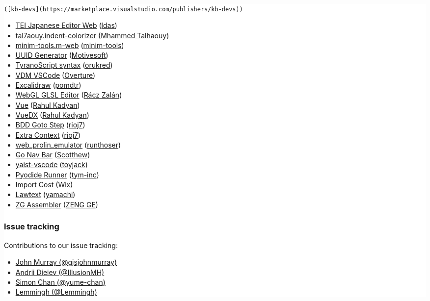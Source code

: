     ([kb-devs](https://marketplace.visualstudio.com/publishers/kb-devs))
-   [TEI Japanese Editor Web](https://marketplace.visualstudio.com/items?itemName=ldas.vscode-japanese-tei-web)
    ([ldas](https://marketplace.visualstudio.com/publishers/ldas))
-   [tal7aouy.indent-colorizer](https://marketplace.visualstudio.com/items?itemName=tal7aouy.indent-colorizer)
    ([Mhammed Talhaouy](https://marketplace.visualstudio.com/publishers/tal7aouy))
-   [minim-tools.m-web](https://marketplace.visualstudio.com/items?itemName=minim-tools.m-web)
    ([minim-tools](https://marketplace.visualstudio.com/publishers/minim-tools))
-   [UUID Generator](https://marketplace.visualstudio.com/items?itemName=motivesoft.vscode-uuid-generator)
    ([Motivesoft](https://marketplace.visualstudio.com/publishers/motivesoft))
-   [TyranoScript syntax](https://marketplace.visualstudio.com/items?itemName=orukred-tyranosyntax.tyranosyntax)
    ([orukred](https://marketplace.visualstudio.com/publishers/orukred-tyranosyntax))
-   [VDM VSCode](https://marketplace.visualstudio.com/items?itemName=overturetool.vdm-vscode)
    ([Overture](https://marketplace.visualstudio.com/publishers/jonaskrask))
-   [Excalidraw](https://marketplace.visualstudio.com/items?itemName=pomdtr.excalidraw-editor)
    ([pomdtr](https://marketplace.visualstudio.com/publishers/pomdtr))
-   [WebGL GLSL Editor](https://marketplace.visualstudio.com/items?itemName=raczzalan.webgl-glsl-editor)
    ([Rácz Zalán](https://marketplace.visualstudio.com/publishers/raczzalan))
-   [Vue](https://marketplace.visualstudio.com/items?itemName=znck.vue)
    ([Rahul Kadyan](https://marketplace.visualstudio.com/publishers/znck))
-   [VueDX](https://marketplace.visualstudio.com/items?itemName=znck.vue-language-features)
    ([Rahul Kadyan](https://marketplace.visualstudio.com/publishers/znck))
-   [BDD Goto Step](https://marketplace.visualstudio.com/items?itemName=rioj7.vscode-bdd-gotostep)
    ([rioj7](https://marketplace.visualstudio.com/publishers/rioj7))
-   [Extra Context](https://marketplace.visualstudio.com/items?itemName=rioj7.extra-context)
    ([rioj7](https://marketplace.visualstudio.com/publishers/rioj7))
-   [web_prolin_emulator](https://marketplace.visualstudio.com/items?itemName=runthoser.web-prolin-emulator)
    ([runthoser](https://marketplace.visualstudio.com/publishers/runthoser))
-   [Go Nav Bar](https://marketplace.visualstudio.com/items?itemName=Scotthew.go-nav-bar)
    ([Scotthew](https://marketplace.visualstudio.com/publishers/Scotthew))
-   [yaist-vscode](https://marketplace.visualstudio.com/items?itemName=toyjack.yaist-vscode)
    ([toyjack](https://marketplace.visualstudio.com/publishers/toyjack))
-   [Pyodide Runner](https://marketplace.visualstudio.com/items?itemName=tym-inc.pyodide)
    ([tym-inc](https://marketplace.visualstudio.com/publishers/tym-inc))
-   [Import Cost](https://marketplace.visualstudio.com/items?itemName=wix.vscode-import-cost)
    ([Wix](https://marketplace.visualstudio.com/publishers/wix))
-   [Lawtext](https://marketplace.visualstudio.com/items?itemName=yamachi.lawtext)
    ([yamachi](https://marketplace.visualstudio.com/publishers/yamachi))
-   [ZG Assembler](https://marketplace.visualstudio.com/items?itemName=ZENG-GE.zg-assembler)
    ([ZENG GE](https://marketplace.visualstudio.com/publishers/ZENG-GE))

### Issue tracking

Contributions to our issue tracking:

-   [John Murray (@gjsjohnmurray)](https://github.com/gjsjohnmurray)
-   [Andrii Dieiev (@IllusionMH)](https://github.com/IllusionMH)
-   [Simon Chan (@yume-chan)](https://github.com/yume-chan)
-   [Lemmingh (@Lemmingh)](https://github.com/Lemmingh)
